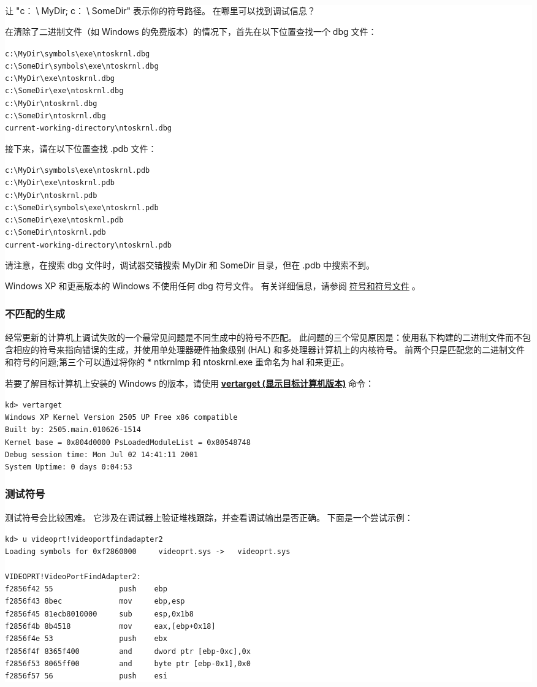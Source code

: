 让 "c： \\ MyDir; c： \\ SomeDir" 表示你的符号路径。 在哪里可以找到调试信息？

在清除了二进制文件（如 Windows 的免费版本）的情况下，首先在以下位置查找一个 dbg 文件：

```dbgcmd
c:\MyDir\symbols\exe\ntoskrnl.dbg
c:\SomeDir\symbols\exe\ntoskrnl.dbg
c:\MyDir\exe\ntoskrnl.dbg
c:\SomeDir\exe\ntoskrnl.dbg
c:\MyDir\ntoskrnl.dbg
c:\SomeDir\ntoskrnl.dbg
current-working-directory\ntoskrnl.dbg
```

接下来，请在以下位置查找 .pdb 文件：

```dbgcmd
c:\MyDir\symbols\exe\ntoskrnl.pdb
c:\MyDir\exe\ntoskrnl.pdb
c:\MyDir\ntoskrnl.pdb
c:\SomeDir\symbols\exe\ntoskrnl.pdb
c:\SomeDir\exe\ntoskrnl.pdb
c:\SomeDir\ntoskrnl.pdb
current-working-directory\ntoskrnl.pdb
```

请注意，在搜索 dbg 文件时，调试器交错搜索 MyDir 和 SomeDir 目录，但在 .pdb 中搜索不到。

Windows XP 和更高版本的 Windows 不使用任何 dbg 符号文件。 有关详细信息，请参阅 [符号和符号文件](symbols-and-symbol-files.md) 。

### <a name="span-idmismatched_buildsspanspan-idmismatched_buildsspanmismatched-builds"></a><span id="mismatched_builds"></span><span id="MISMATCHED_BUILDS"></span>不匹配的生成

经常更新的计算机上调试失败的一个最常见问题是不同生成中的符号不匹配。 此问题的三个常见原因是：使用私下构建的二进制文件而不包含相应的符号来指向错误的生成，并使用单处理器硬件抽象级别 (HAL) 和多处理器计算机上的内核符号。 前两个只是匹配您的二进制文件和符号的问题;第三个可以通过将你的 \* ntkrnlmp 和 ntoskrnl.exe 重命名为 hal 和来更正。

若要了解目标计算机上安装的 Windows 的版本，请使用 [**vertarget (显示目标计算机版本)**](vertarget--show-target-computer-version-.md) 命令：

```dbgcmd
kd> vertarget 
Windows XP Kernel Version 2505 UP Free x86 compatible
Built by: 2505.main.010626-1514
Kernel base = 0x804d0000 PsLoadedModuleList = 0x80548748
Debug session time: Mon Jul 02 14:41:11 2001
System Uptime: 0 days 0:04:53 
```

### <a name="span-idtesting_the_symbolsspanspan-idtesting_the_symbolsspantesting-the-symbols"></a><span id="testing_the_symbols"></span><span id="TESTING_THE_SYMBOLS"></span>测试符号

测试符号会比较困难。 它涉及在调试器上验证堆栈跟踪，并查看调试输出是否正确。 下面是一个尝试示例：

```dbgcmd
kd> u videoprt!videoportfindadapter2
Loading symbols for 0xf2860000     videoprt.sys ->   videoprt.sys

VIDEOPRT!VideoPortFindAdapter2:
f2856f42 55               push    ebp
f2856f43 8bec             mov     ebp,esp
f2856f45 81ecb8010000     sub     esp,0x1b8
f2856f4b 8b4518           mov     eax,[ebp+0x18]
f2856f4e 53               push    ebx
f2856f4f 8365f400         and     dword ptr [ebp-0xc],0x
f2856f53 8065ff00         and     byte ptr [ebp-0x1],0x0
f2856f57 56               push    esi
```

